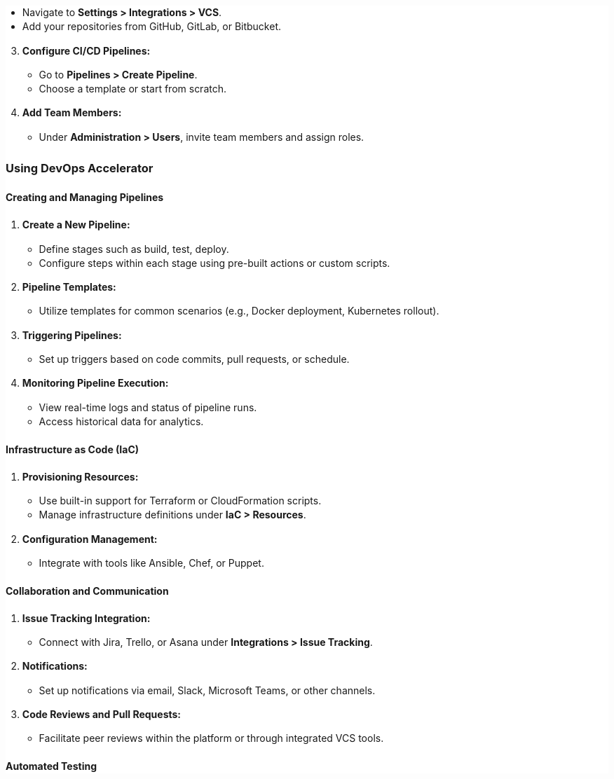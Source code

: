    - Navigate to **Settings > Integrations > VCS**.
   - Add your repositories from GitHub, GitLab, or Bitbucket.

3. **Configure CI/CD Pipelines:**

   - Go to **Pipelines > Create Pipeline**.
   - Choose a template or start from scratch.

4. **Add Team Members:**

   - Under **Administration > Users**, invite team members and assign roles.

### **Using DevOps Accelerator**

#### **Creating and Managing Pipelines**

1. **Create a New Pipeline:**

   - Define stages such as build, test, deploy.
   - Configure steps within each stage using pre-built actions or custom scripts.

2. **Pipeline Templates:**

   - Utilize templates for common scenarios (e.g., Docker deployment, Kubernetes rollout).

3. **Triggering Pipelines:**

   - Set up triggers based on code commits, pull requests, or schedule.

4. **Monitoring Pipeline Execution:**

   - View real-time logs and status of pipeline runs.
   - Access historical data for analytics.

#### **Infrastructure as Code (IaC)**

1. **Provisioning Resources:**

   - Use built-in support for Terraform or CloudFormation scripts.
   - Manage infrastructure definitions under **IaC > Resources**.

2. **Configuration Management:**

   - Integrate with tools like Ansible, Chef, or Puppet.

#### **Collaboration and Communication**

1. **Issue Tracking Integration:**

   - Connect with Jira, Trello, or Asana under **Integrations > Issue Tracking**.

2. **Notifications:**

   - Set up notifications via email, Slack, Microsoft Teams, or other channels.

3. **Code Reviews and Pull Requests:**

   - Facilitate peer reviews within the platform or through integrated VCS tools.

#### **Automated Testing**
